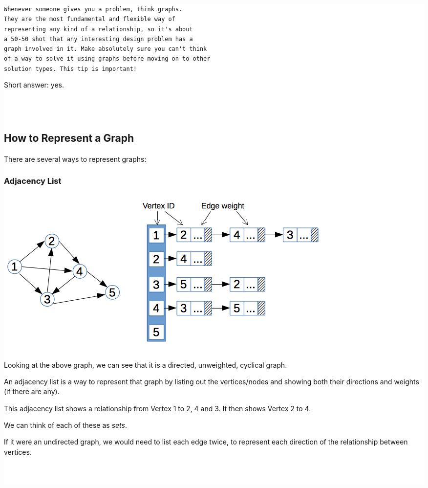 ```
Whenever someone gives you a problem, think graphs. 
They are the most fundamental and flexible way of 
representing any kind of a relationship, so it's about 
a 50-50 shot that any interesting design problem has a 
graph involved in it. Make absolutely sure you can't think 
of a way to solve it using graphs before moving on to other
solution types. This tip is important!
```

Short answer: yes.

<br>
<br>


## How to Represent a Graph

There are several ways to represent graphs:

### Adjacency List

![Adjacency List](../img/adjacency_list.png "Adjacency List")

Looking at the above graph, we can see that it is a directed, unweighted, cyclical graph.

An adjacency list is a way to represent that graph by listing out the vertices/nodes and showing both their directions and weights (if there are any).

This adjacency list shows a relationship from Vertex 1 to 2, 4 and 3. It then shows Vertex 2 to 4. 

We can think of each of these as _sets_.

If it were an undirected graph, we would need to list each edge twice, to represent each direction of the relationship between vertices.

<br>
<br>
